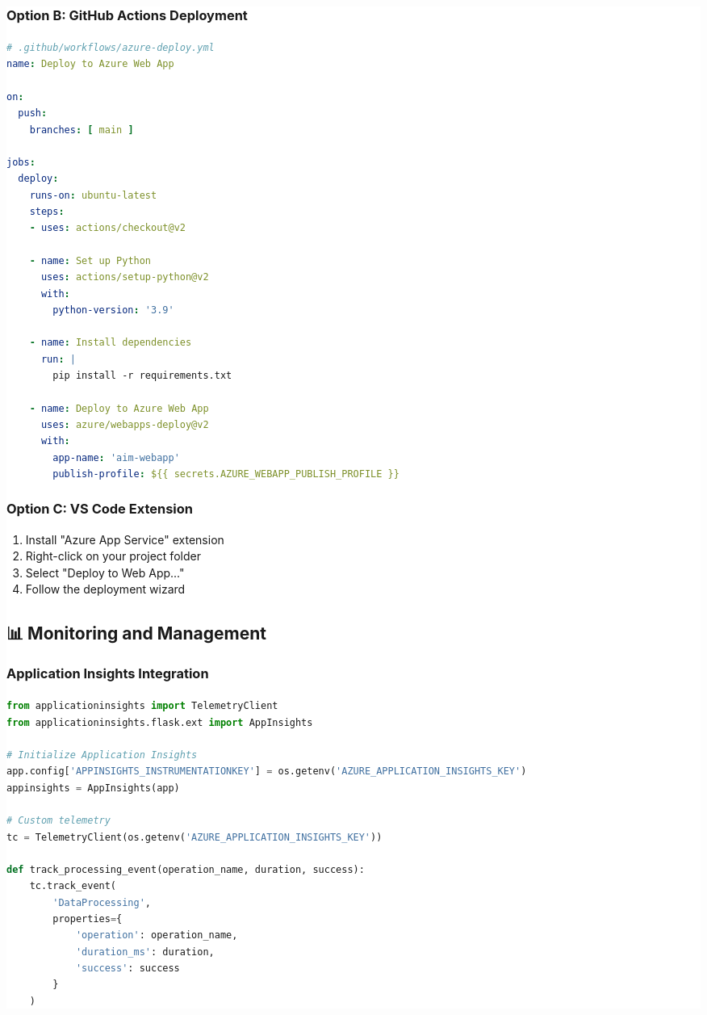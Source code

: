### **Option B: GitHub Actions Deployment**
```yaml
# .github/workflows/azure-deploy.yml
name: Deploy to Azure Web App

on:
  push:
    branches: [ main ]

jobs:
  deploy:
    runs-on: ubuntu-latest
    steps:
    - uses: actions/checkout@v2
    
    - name: Set up Python
      uses: actions/setup-python@v2
      with:
        python-version: '3.9'
    
    - name: Install dependencies
      run: |
        pip install -r requirements.txt
    
    - name: Deploy to Azure Web App
      uses: azure/webapps-deploy@v2
      with:
        app-name: 'aim-webapp'
        publish-profile: ${{ secrets.AZURE_WEBAPP_PUBLISH_PROFILE }}
```

### **Option C: VS Code Extension**
1. Install "Azure App Service" extension
2. Right-click on your project folder
3. Select "Deploy to Web App..."
4. Follow the deployment wizard

## 📊 **Monitoring and Management**

### **Application Insights Integration**
```python
from applicationinsights import TelemetryClient
from applicationinsights.flask.ext import AppInsights

# Initialize Application Insights
app.config['APPINSIGHTS_INSTRUMENTATIONKEY'] = os.getenv('AZURE_APPLICATION_INSIGHTS_KEY')
appinsights = AppInsights(app)

# Custom telemetry
tc = TelemetryClient(os.getenv('AZURE_APPLICATION_INSIGHTS_KEY'))

def track_processing_event(operation_name, duration, success):
    tc.track_event(
        'DataProcessing',
        properties={
            'operation': operation_name,
            'duration_ms': duration,
            'success': success
        }
    )
```
